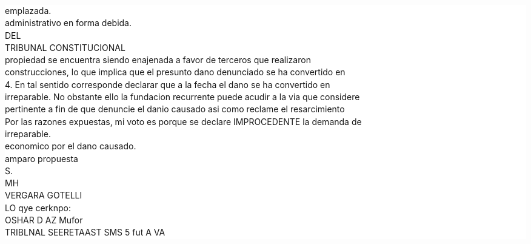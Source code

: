 emplazada.  
administrativo en forma debida.  
DEL  
TRIBUNAL CONSTITUCIONAL  
propiedad se encuentra siendo enajenada a favor de terceros que realizaron  
construcciones, lo que implica que el presunto dano denunciado se ha convertido en  
4. En tal sentido corresponde declarar que a la fecha el dano se ha convertido en  
irreparable. No obstante ello la fundacion recurrente puede acudir a la via que considere  
pertinente a fin de que denuncie el danio causado asi como reclame el resarcimiento  
Por las razones expuestas, mi voto es porque se declare IMPROCEDENTE la demanda de  
irreparable.  
economico por el dano causado.  
amparo propuesta  
S.  
MH  
VERGARA GOTELLI  
LO qye cerknpo:  
OSHAR D AZ Mufor  
TRIBLNAL SEERETAAST  SMS 5 fut A VA
